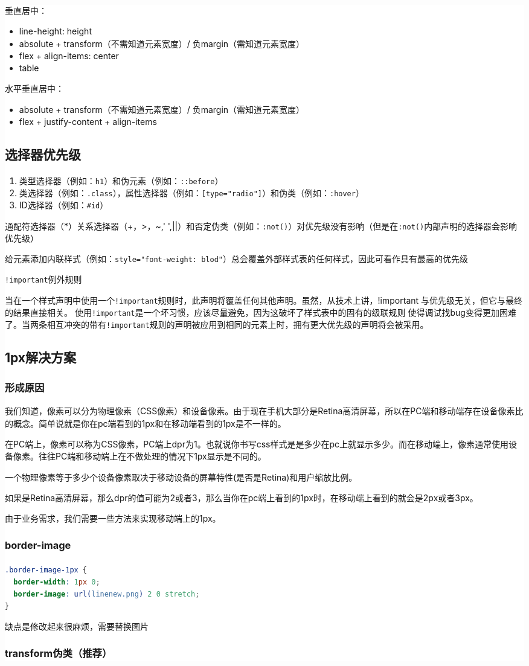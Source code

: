 垂直居中：

- line-height: height
- absolute + transform（不需知道元素宽度）/ 负margin（需知道元素宽度）
- flex + align-items: center
- table

水平垂直居中：

- absolute + transform（不需知道元素宽度）/ 负margin（需知道元素宽度）
- flex + justify-content + align-items

## 选择器优先级

1. 类型选择器（例如：`h1`）和伪元素（例如：`::before`）
2. 类选择器（例如：`.class`），属性选择器（例如：`[type="radio"]`）和伪类（例如：`:hover`）
3. ID选择器（例如：`#id`）

通配符选择器（*）关系选择器（+，>，~,' ',||）和否定伪类（例如：`:not()`）对优先级没有影响（但是在`:not()`内部声明的选择器会影响优先级）

给元素添加内联样式（例如：`style="font-weight: blod"`）总会覆盖外部样式表的任何样式，因此可看作具有最高的优先级

`!important`例外规则

当在一个样式声明中使用一个`!important`规则时，此声明将覆盖任何其他声明。虽然，从技术上讲，!important 与优先级无关，但它与最终的结果直接相关。
使用`!important`是一个坏习惯，应该尽量避免，因为这破坏了样式表中的固有的级联规则 使得调试找bug变得更加困难了。当两条相互冲突的带有`!important`规则的声明被应用到相同的元素上时，拥有更大优先级的声明将会被采用。

## 1px解决方案

### 形成原因

我们知道，像素可以分为物理像素（CSS像素）和设备像素。由于现在手机大部分是Retina高清屏幕，所以在PC端和移动端存在设备像素比的概念。简单说就是你在pc端看到的1px和在移动端看到的1px是不一样的。

在PC端上，像素可以称为CSS像素，PC端上dpr为1。也就说你书写css样式是是多少在pc上就显示多少。而在移动端上，像素通常使用设备像素。往往PC端和移动端上在不做处理的情况下1px显示是不同的。

一个物理像素等于多少个设备像素取决于移动设备的屏幕特性(是否是Retina)和用户缩放比例。

如果是Retina高清屏幕，那么dpr的值可能为2或者3，那么当你在pc端上看到的1px时，在移动端上看到的就会是2px或者3px。

由于业务需求，我们需要一些方法来实现移动端上的1px。

### border-image

```css
.border-image-1px {
  border-width: 1px 0;
  border-image: url(linenew.png) 2 0 stretch;
}
```

缺点是修改起来很麻烦，需要替换图片

### transform伪类（推荐）
